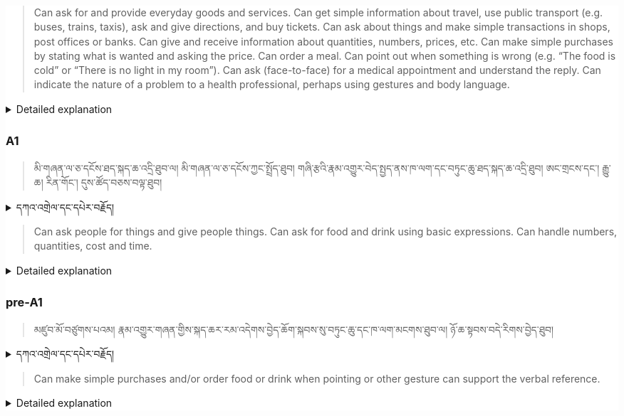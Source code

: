 

> Can ask for and provide everyday goods and services.
Can get simple information about travel, use public transport (e.g. buses, trains, taxis), ask and give directions, and buy tickets.
Can ask about things and make simple transactions in shops, post offices or banks.
Can give and receive information about quantities, numbers, prices, etc.
Can make simple purchases by stating what is wanted and asking the price.
Can order a meal.
Can point out when something is wrong (e.g. “The food is cold” or “There is no light in my room”).
Can ask (face-to-face) for a medical appointment and understand the reply. Can indicate the nature of a 
problem to a health professional, perhaps using gestures and body language.





<details><summary>Detailed explanation</summary></details>






### A1



>མི་གཞན་ལ་ཅ་དངོས་ཐད་སྐད་ཆ་འདྲི་ཐུབ་ལ། མི་གཞན་ལ་ཅ་དངོས་ཀྱང་སྤྲོད་ཐུབ།
གཞི་རྩའི་རྣམ་འགྱུར་བེད་སྤྱད་ནས་ཁ་ལག་དང་བཏུང་ཆུ་ཐད་སྐད་ཆ་འདྲི་ཐུབ།
ཨང་གྲངས་དང་། རྒྱུ་ཆ། རིན་གོང་། དུས་ཚོད་བཅས་བལྟ་ཐུབ།

 
<details><summary>དཀའ་འགྲེལ་དང་དཔེར་བརྗོད།</summary></details>



> Can ask people for things and give people things.
Can ask for food and drink using basic expressions.
Can handle numbers, quantities, cost and time.


<details><summary>Detailed explanation</summary></details>






### pre-A1



> མཛུབ་མོ་བཙུགས་པའམ། རྣམ་འགྱུར་གཞན་གྱིས་སྐད་ཆར་རམ་འདེགས་བྱེད་ཆོག་སྐབས་སུ་བཏུང་ཆུ་དང་ཁ་ལག་མངགས་ཐུབ་ལ། ཉོ་ཆ་སྟབས་བདེ་རིགས་བྱེད་ཐུབ།


<details><summary>དཀའ་འགྲེལ་དང་དཔེར་བརྗོད།</summary></details>



> Can make simple purchases and/or order food or drink when pointing or other gesture can support the verbal reference.

<details><summary>Detailed explanation</summary></details>



